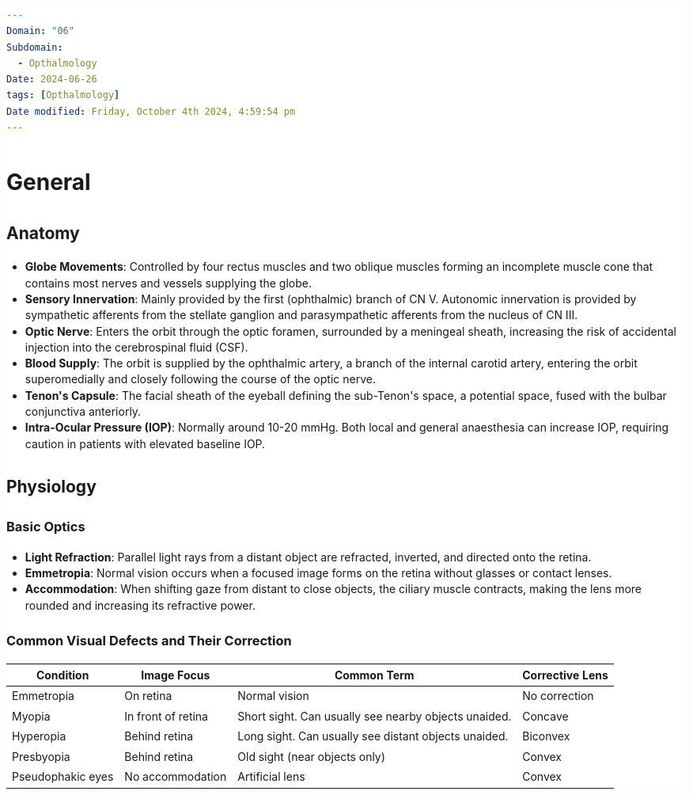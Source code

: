 ```yaml
---
Domain: "06"
Subdomain:
  - Opthalmology
Date: 2024-06-26
tags: [Opthalmology]
Date modified: Friday, October 4th 2024, 4:59:54 pm
---
```


# General

## Anatomy

- **Globe Movements**: Controlled by four rectus muscles and two oblique muscles forming an incomplete muscle cone that contains most nerves and vessels supplying the globe.
- **Sensory Innervation**: Mainly provided by the first (ophthalmic) branch of CN V. Autonomic innervation is provided by sympathetic afferents from the stellate ganglion and parasympathetic afferents from the nucleus of CN III.
- **Optic Nerve**: Enters the orbit through the optic foramen, surrounded by a meningeal sheath, increasing the risk of accidental injection into the cerebrospinal fluid (CSF).
- **Blood Supply**: The orbit is supplied by the ophthalmic artery, a branch of the internal carotid artery, entering the orbit superomedially and closely following the course of the optic nerve.
- **Tenon's Capsule**: The facial sheath of the eyeball defining the sub-Tenon's space, a potential space, fused with the bulbar conjunctiva anteriorly.
- **Intra-Ocular Pressure (IOP)**: Normally around 10-20 mmHg. Both local and general anaesthesia can increase IOP, requiring caution in patients with elevated baseline IOP.

## Physiology

### Basic Optics

- **Light Refraction**: Parallel light rays from a distant object are refracted, inverted, and directed onto the retina.
- **Emmetropia**: Normal vision occurs when a focused image forms on the retina without glasses or contact lenses.
- **Accommodation**: When shifting gaze from distant to close objects, the ciliary muscle contracts, making the lens more rounded and increasing its refractive power.

### Common Visual Defects and Their Correction

|**Condition**|**Image Focus**|**Common Term**|**Corrective Lens**|
|---|---|---|---|
|Emmetropia|On retina|Normal vision|No correction|
|Myopia|In front of retina|Short sight. Can usually see nearby objects unaided.|Concave|
|Hyperopia|Behind retina|Long sight. Can usually see distant objects unaided.|Biconvex|
|Presbyopia|Behind retina|Old sight (near objects only)|Convex|
|Pseudophakic eyes|No accommodation|Artificial lens|Convex|
